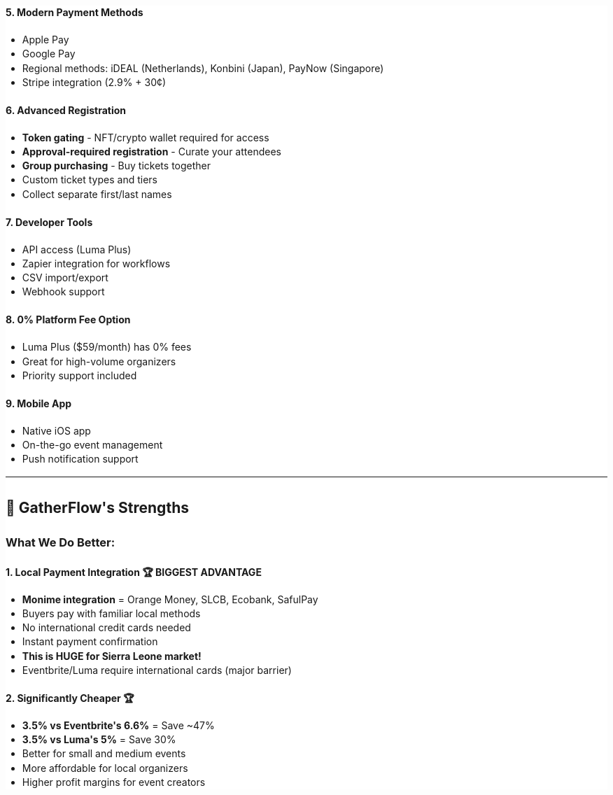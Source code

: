 #### 5. **Modern Payment Methods**
- Apple Pay
- Google Pay
- Regional methods: iDEAL (Netherlands), Konbini (Japan), PayNow (Singapore)
- Stripe integration (2.9% + 30¢)

#### 6. **Advanced Registration**
- **Token gating** - NFT/crypto wallet required for access
- **Approval-required registration** - Curate your attendees
- **Group purchasing** - Buy tickets together
- Custom ticket types and tiers
- Collect separate first/last names

#### 7. **Developer Tools**
- API access (Luma Plus)
- Zapier integration for workflows
- CSV import/export
- Webhook support

#### 8. **0% Platform Fee Option**
- Luma Plus ($59/month) has 0% fees
- Great for high-volume organizers
- Priority support included

#### 9. **Mobile App**
- Native iOS app
- On-the-go event management
- Push notification support

---

## 🚀 GatherFlow's Strengths

### What We Do Better:

#### 1. **Local Payment Integration** 🏆 **BIGGEST ADVANTAGE**
- **Monime integration** = Orange Money, SLCB, Ecobank, SafulPay
- Buyers pay with familiar local methods
- No international credit cards needed
- Instant payment confirmation
- **This is HUGE for Sierra Leone market!**
- Eventbrite/Luma require international cards (major barrier)

#### 2. **Significantly Cheaper** 🏆
- **3.5% vs Eventbrite's 6.6%** = Save ~47%
- **3.5% vs Luma's 5%** = Save 30%
- Better for small and medium events
- More affordable for local organizers
- Higher profit margins for event creators
